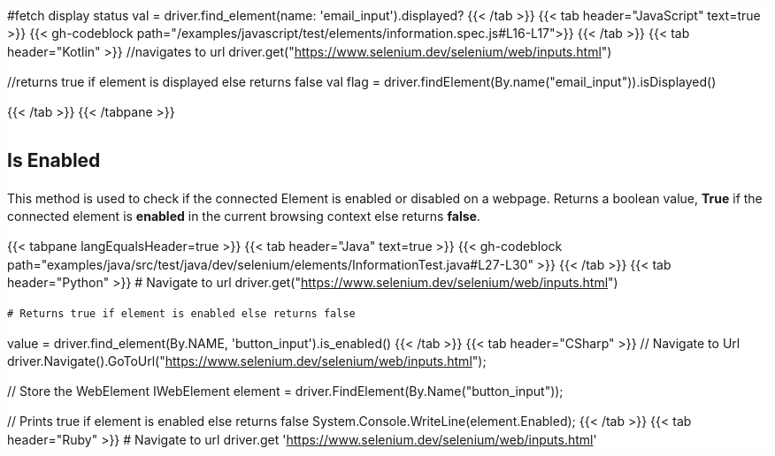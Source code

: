 #fetch display status
val = driver.find_element(name: 'email_input').displayed?
{{< /tab >}}
{{< tab header="JavaScript" text=true >}}
{{< gh-codeblock path="/examples/javascript/test/elements/information.spec.js#L16-L17">}}
{{< /tab >}}
{{< tab header="Kotlin" >}}
 //navigates to url
 driver.get("https://www.selenium.dev/selenium/web/inputs.html")

 //returns true if element is displayed else returns false
 val flag = driver.findElement(By.name("email_input")).isDisplayed()

{{< /tab >}}
{{< /tabpane >}}



## Is Enabled

This method is used to check if the connected Element
is enabled or disabled on a webpage.
Returns a boolean value, **True** if the connected element is
**enabled** in the current browsing context else returns **false**.

{{< tabpane langEqualsHeader=true >}}
{{< tab header="Java" text=true >}}
{{< gh-codeblock path="examples/java/src/test/java/dev/selenium/elements/InformationTest.java#L27-L30" >}}
{{< /tab >}}
  {{< tab header="Python" >}}
    # Navigate to url
driver.get("https://www.selenium.dev/selenium/web/inputs.html")

    # Returns true if element is enabled else returns false
value = driver.find_element(By.NAME, 'button_input').is_enabled()
  {{< /tab >}}
  {{< tab header="CSharp" >}}
// Navigate to Url
driver.Navigate().GoToUrl("https://www.selenium.dev/selenium/web/inputs.html");

// Store the WebElement
IWebElement element = driver.FindElement(By.Name("button_input"));

// Prints true if element is enabled else returns false
System.Console.WriteLine(element.Enabled);
  {{< /tab >}}
  {{< tab header="Ruby" >}}
    # Navigate to url
driver.get 'https://www.selenium.dev/selenium/web/inputs.html'
